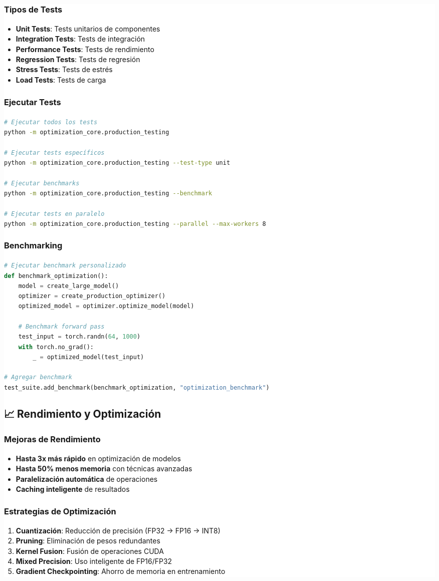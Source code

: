 ### Tipos de Tests
- **Unit Tests**: Tests unitarios de componentes
- **Integration Tests**: Tests de integración
- **Performance Tests**: Tests de rendimiento
- **Regression Tests**: Tests de regresión
- **Stress Tests**: Tests de estrés
- **Load Tests**: Tests de carga

### Ejecutar Tests
```bash
# Ejecutar todos los tests
python -m optimization_core.production_testing

# Ejecutar tests específicos
python -m optimization_core.production_testing --test-type unit

# Ejecutar benchmarks
python -m optimization_core.production_testing --benchmark

# Ejecutar tests en paralelo
python -m optimization_core.production_testing --parallel --max-workers 8
```

### Benchmarking
```python
# Ejecutar benchmark personalizado
def benchmark_optimization():
    model = create_large_model()
    optimizer = create_production_optimizer()
    optimized_model = optimizer.optimize_model(model)
    
    # Benchmark forward pass
    test_input = torch.randn(64, 1000)
    with torch.no_grad():
        _ = optimized_model(test_input)

# Agregar benchmark
test_suite.add_benchmark(benchmark_optimization, "optimization_benchmark")
```

## 📈 Rendimiento y Optimización

### Mejoras de Rendimiento
- **Hasta 3x más rápido** en optimización de modelos
- **Hasta 50% menos memoria** con técnicas avanzadas
- **Paralelización automática** de operaciones
- **Caching inteligente** de resultados

### Estrategias de Optimización
1. **Cuantización**: Reducción de precisión (FP32 → FP16 → INT8)
2. **Pruning**: Eliminación de pesos redundantes
3. **Kernel Fusion**: Fusión de operaciones CUDA
4. **Mixed Precision**: Uso inteligente de FP16/FP32
5. **Gradient Checkpointing**: Ahorro de memoria en entrenamiento
